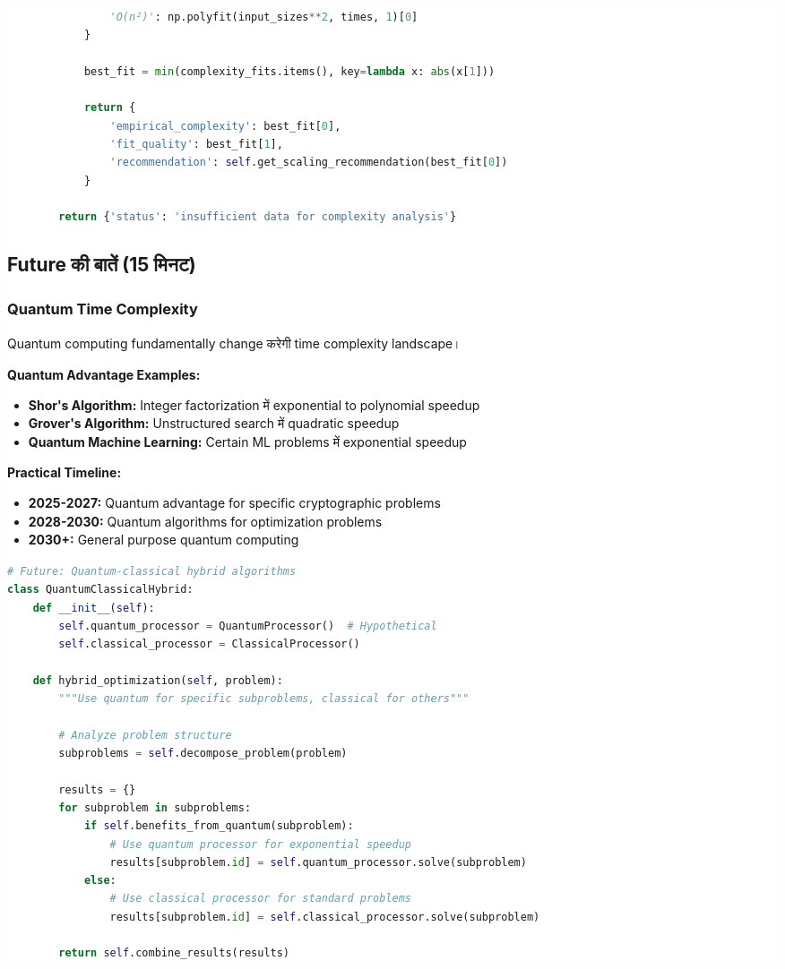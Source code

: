 ```python
                'O(n²)': np.polyfit(input_sizes**2, times, 1)[0]
            }
            
            best_fit = min(complexity_fits.items(), key=lambda x: abs(x[1]))
            
            return {
                'empirical_complexity': best_fit[0], 
                'fit_quality': best_fit[1],
                'recommendation': self.get_scaling_recommendation(best_fit[0])
            }
        
        return {'status': 'insufficient data for complexity analysis'}
```

## Future की बातें (15 मिनट)

### Quantum Time Complexity

Quantum computing fundamentally change करेगी time complexity landscape।

**Quantum Advantage Examples:**
- **Shor's Algorithm:** Integer factorization में exponential to polynomial speedup
- **Grover's Algorithm:** Unstructured search में quadratic speedup  
- **Quantum Machine Learning:** Certain ML problems में exponential speedup

**Practical Timeline:**
- **2025-2027:** Quantum advantage for specific cryptographic problems
- **2028-2030:** Quantum algorithms for optimization problems
- **2030+:** General purpose quantum computing

```python
# Future: Quantum-classical hybrid algorithms
class QuantumClassicalHybrid:
    def __init__(self):
        self.quantum_processor = QuantumProcessor()  # Hypothetical
        self.classical_processor = ClassicalProcessor()
        
    def hybrid_optimization(self, problem):
        """Use quantum for specific subproblems, classical for others"""
        
        # Analyze problem structure
        subproblems = self.decompose_problem(problem)
        
        results = {}
        for subproblem in subproblems:
            if self.benefits_from_quantum(subproblem):
                # Use quantum processor for exponential speedup
                results[subproblem.id] = self.quantum_processor.solve(subproblem)
            else:
                # Use classical processor for standard problems
                results[subproblem.id] = self.classical_processor.solve(subproblem)
        
        return self.combine_results(results)
```
